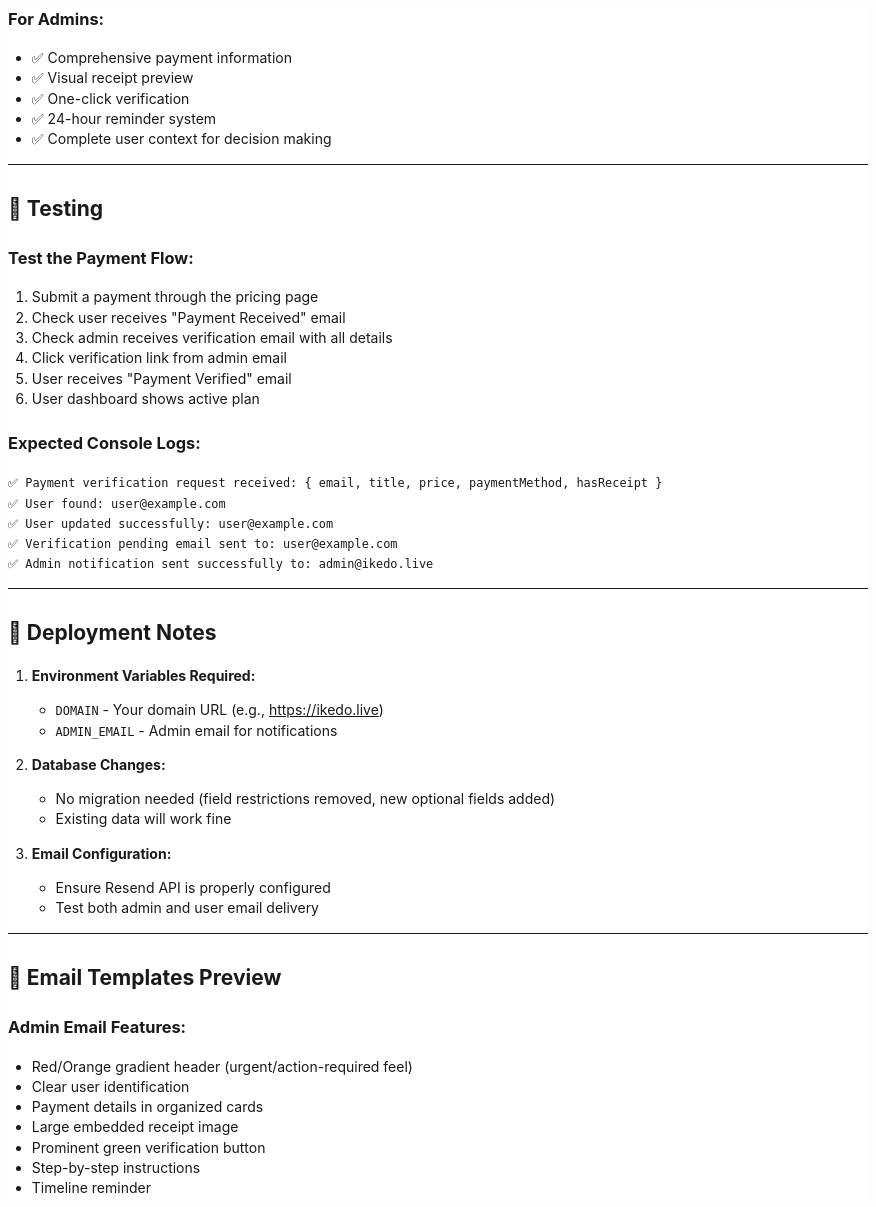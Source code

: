 ### For Admins:
- ✅ Comprehensive payment information
- ✅ Visual receipt preview
- ✅ One-click verification
- ✅ 24-hour reminder system
- ✅ Complete user context for decision making

---

## 🔧 Testing

### Test the Payment Flow:
1. Submit a payment through the pricing page
2. Check user receives "Payment Received" email
3. Check admin receives verification email with all details
4. Click verification link from admin email
5. User receives "Payment Verified" email
6. User dashboard shows active plan

### Expected Console Logs:
```
✅ Payment verification request received: { email, title, price, paymentMethod, hasReceipt }
✅ User found: user@example.com
✅ User updated successfully: user@example.com
✅ Verification pending email sent to: user@example.com
✅ Admin notification sent successfully to: admin@ikedo.live
```

---

## 🚀 Deployment Notes

1. **Environment Variables Required:**
   - `DOMAIN` - Your domain URL (e.g., https://ikedo.live)
   - `ADMIN_EMAIL` - Admin email for notifications

2. **Database Changes:**
   - No migration needed (field restrictions removed, new optional fields added)
   - Existing data will work fine

3. **Email Configuration:**
   - Ensure Resend API is properly configured
   - Test both admin and user email delivery

---

## 📧 Email Templates Preview

### Admin Email Features:
- Red/Orange gradient header (urgent/action-required feel)
- Clear user identification
- Payment details in organized cards
- Large embedded receipt image
- Prominent green verification button
- Step-by-step instructions
- Timeline reminder

